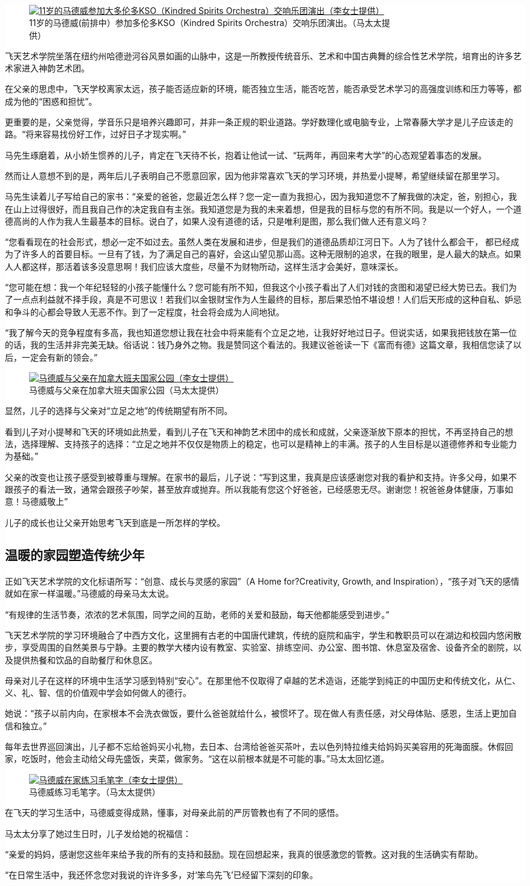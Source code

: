 <figure id="attachment_14416689" aria-describedby="caption-attachment-14416689" style="width: 602px" class="wp-caption aligncenter"><a target="_blank" href="https://i.epochtimes.com/assets/uploads/2025/01/id14416689-IMG_3324_2025-01-18T01_05_23.jpg"><img decoding="async" class=" wp-image-14416689" src="https://i.epochtimes.com/assets/uploads/2025/01/id14416689-IMG_3324_2025-01-18T01_05_23.jpg" alt="11岁的马德威参加大多伦多KSO（Kindred Spirits Orchestra）交响乐团演出（李女士提供） " width="602" b="338" /></a><figcaption id="caption-attachment-14416689" class="wp-caption-text">11岁的马德威(前排中）参加多伦多KSO（Kindred Spirits Orchestra）交响乐团演出。（马太太提供）</figcaption></figure>
<p class="p1"><span class="s1">飞天艺术学院坐落在纽约州哈德逊河谷风景如画的山脉中，这是一所教授传统音乐、艺术和中国古典舞的综合性艺术学院，培育出的许多艺术家进入神韵艺术团。</span></p>
<p class="p1"><span class="s1">在父亲的思虑中，飞天学校离家太远，孩子能否适应新的环境，能否独立生活，能否吃苦，能否承受艺术学习的高强度训练和压力等等，都成为他的“困惑和担忧”。</span></p>
<p class="p1"><span class="s1">更重要的是，父亲觉得，学音乐只是培养兴趣即可，并非一条正规的职业道路。学好数理化或电脑专业，上常春藤大学才是儿子应该走的路。</span><span class="s1">“将来容易找份好工作，过好日子才现实啊。”</span></p>
<p class="p1"><span class="s1">马先生琢磨着，从小娇生惯养的儿子，肯定在飞天待不长，抱着让他试一试、“玩两年，再回来考大学”的心态观望着事态的发展。</span></p>
<p class="p1"><span class="s1">然而让人意想不到的是，两年后儿子表明自己不愿意回家，因为他非常喜欢飞天的学习环境，并热爱小提琴，希望继续留在那里学习。</span></p>
<p><span class="s1">马先生读着儿子写给自己的家书：</span><span class="s1">“亲爱的爸爸，您最近怎么样？您一定一直为我担心，</span><span class="s1">因为我知道您不了解我做的决定</span><span class="s1">，</span>爸，别担心，我在山上过得很好，而且我自己作的决定我自有主张。<span class="s1">我知道您是为我的未来着想，</span><span class="s1">但是我的目标与您的有所不同。</span><span class="s1">我是以一个好人，</span><span class="s1">一个道德高尚的人作为我人生最基本的目标。</span><span class="s1">说白了，</span><span class="s1">如果人没有道德的话，</span><span class="s1">只是唯利是图，</span><span class="s1">那么我们做人还有意义吗？</span></p>
<p class="p1"><span class="s1">“您看看现在的社会形式，</span><span class="s1">想必一定不如过去。</span><span class="s1">虽然人类在发展和进步，</span><span class="s1">但是我们的道德品质却江河日下。</span><span class="s1">人为了钱什么都会干，</span> <span class="s1">都已经成为了许多人的首要目标。</span><span class="s1">一旦有了钱，</span>为<span class="s1">了满足自己的喜好，</span><span class="s1">会这山望见那山高。</span><span class="s1">这种无限制的追求，</span><span class="s1">在我的眼里，</span><span class="s1">是人最大的缺点。</span><span class="s1">如果人人都这样，</span><span class="s1">那活着该多没意思啊！</span><span class="s1">我们应该大度些，</span><span class="s1">尽量不为财物所动，</span><span class="s1">这样生活才会美好，</span><span class="s1">意味深长。</span></p>
<p class="p1"><span class="s1">“您可能在想：我一个年纪轻轻的小孩子能懂什么？</span><span class="s1">您可能有所不知，</span><span class="s1">但我这个小孩子看出了人们对钱的贪图和渴望已经大势已去。我们为了一点点利益就不择手段，</span><span class="s1">真是不可思议！</span><span class="s1">若我们以金银财宝作为人生最终的目标，</span><span class="s1">那后果恐怕不堪设想</span><span class="s2">！</span><span class="s1">人们后天形成的这种自私、</span><span class="s1">妒忌和争斗的心都会导致人无恶不作。</span><span class="s1">到了一定程度，</span><span class="s1">社会将会成为人间地狱。</span></p>
<p class="p1"><span class="s1">“我了解今天的竞争程度有多高，</span><span class="s1">我也知道您想让我在社会中将来能有个立足之地，</span><span class="s1">让我好好地过日子。但说实话，</span><span class="s1">如果我把钱放在第一位的话，</span><span class="s1">我的生活并非完美无缺。</span><span class="s1">俗话说：钱乃身外之物。</span><span class="s1">我是赞同这个看法的。</span><span class="s1">我建议爸爸读一下《<ahref="https://big5.falundafa.org/chibig5/jjyz_02.md#1">富而有德</a>》这篇文章，</span><span class="s1">我相信您读了以后，</span><span class="s1">一定会有新的领会。”</span></p>
<figure id="attachment_14416695" aria-describedby="caption-attachment-14416695" style="width: 580px" class="wp-caption aligncenter"><a target="_blank" href="https://i.epochtimes.com/assets/uploads/2025/01/id14416695-DSC_8386_2025-01-18T01_20_15.jpg"><img decoding="async" class=" wp-image-14416695" src="https://i.epochtimes.com/assets/uploads/2025/01/id14416695-DSC_8386_2025-01-18T01_20_15.jpg" alt="马德威与父亲在加拿大班夫国家公园（李女士提供）" width="580" b="400" /></a><figcaption id="caption-attachment-14416695" class="wp-caption-text">马德威与父亲在加拿大班夫国家公园（马太太提供）</figcaption></figure>
<p class="p1"><span class="s1">显然，儿子的选择与父亲对“立足之地”的传统期望有所不同。</span></p>
<p class="p1"><span class="s1">看到儿子对小提琴和飞天的环境如此热爱，看到儿子在飞天和神韵艺术团中的成长和成就，父亲逐渐放下原本的担忧，不再坚持自己的想法，选择理解、支持孩子的选择：“立足之地并不仅仅是物质上的稳定，也可以是精神上的丰满。孩子的人生目标是以道德修养和专业能力为基础</span>。”</p>
<p class="p1"><span class="s1">父亲的改变也让孩子感受到被尊重与理解。在家书的最后，儿子说：“写到这里，</span><span class="s1">我真是应该感谢您对我的看护和支持。</span><span class="s1">许多父母，</span><span class="s1">如果不跟孩子的看法一致，</span><span class="s1">通常会跟孩子吵架，</span><span class="s1">甚至放弃或抛弃。</span><span class="s1">所以我能有您这个好爸爸，</span><span class="s1">已经感恩无尽。</span><span class="s1">谢谢您！祝爸爸身体健康，</span><span class="s1">万事如意！</span><span class="s1">马德威敬上”</span></p>
<p class="p1"><span class="s1">儿子的成长也让父亲开始思考飞天到底是一所怎样的学校。</span></p>
<h2 class="p1">温暖的家园塑造传统少年</h2>
<p class="p1">正如飞天艺术学院的文化标语所写：“创意、成长与灵感的家园”（<span class="s1">A Home for?Creativity, Growth, and Inspiration</span>），“孩子对飞天的感情就如在家一样温暖。”马德威的母亲马太太说。</p>
<p class="p1">“有规律的生活节奏，浓浓的艺术氛围，同学之间的互助，老师的关爱和鼓励，每天他都能感受到进步。”</p>
<p class="p1">飞天艺术学院的学习环境融合了中西方文化，这里拥有古老的中国唐代建筑，传统的庭院和庙宇，学生和教职员可以在湖边和校园内悠闲散步，享受周围的自然美景与宁静。主要的教学大楼内设有教室、实验室、排练空间、办公室、图书馆、休息室及宿舍、设备齐全的剧院，以及提供热餐和饮品的自助餐厅和休息区。</p>
<p class="p1">母亲对儿子在这样的环境中生活学习感到特别“安心”。在那里他不仅取得了卓越的艺术造诣，还能学到纯正的中国历史和传统文化，从仁、义、礼、智、信的价值观中学会如何做人的德行。</p>
<p class="p1">她说：“孩子以前内向，在家根本不会洗衣做饭，要什么爸爸就给什么，被惯坏了。现在做人有责任感，对父母体贴、感恩，生活上更加自信和独立。”</p>
<p class="p1">每年去世界巡回演出，儿子都不忘给爸妈买小礼物，去日本、台湾给爸爸买茶叶，去以色列特拉维夫给妈妈买美容用的死海面膜。休假回家，吃饭时，他会主动给父母先盛饭，夹菜，做家务。“这在以前根本就是不可能的事。”马太太回忆道。</p>
<figure id="attachment_14416693" aria-describedby="caption-attachment-14416693" style="width: 583px" class="wp-caption aligncenter"><a target="_blank" href="https://i.epochtimes.com/assets/uploads/2025/01/id14416693-DSCN1040.jpg"><img decoding="async" class=" wp-image-14416693" src="https://i.epochtimes.com/assets/uploads/2025/01/id14416693-DSCN1040.jpg" alt="马德威在家练习毛笔字（李女士提供）" width="583" b="437" /></a><figcaption id="caption-attachment-14416693" class="wp-caption-text">马德威练习毛笔字。（马太太提供）</figcaption></figure>
<p class="p1">在飞天的学习生活中，马德威变得成熟，懂事，对母亲此前的严厉管教也有了不同的感悟。</p>
<p class="p1">马太太分享了她过生日时，儿子发给她的祝福信：</p>
<p class="p1">“亲爱的妈妈，感谢您这些年来给予我的所有的支持和鼓励。现在回想起来，我真的很感激您的管教。这对我的生活确实有帮助。</p>
<p class="p1">“在日常生活中，我还怀念您对我说的许许多多，对‘笨鸟先飞’已经留下深刻的印象。</p>